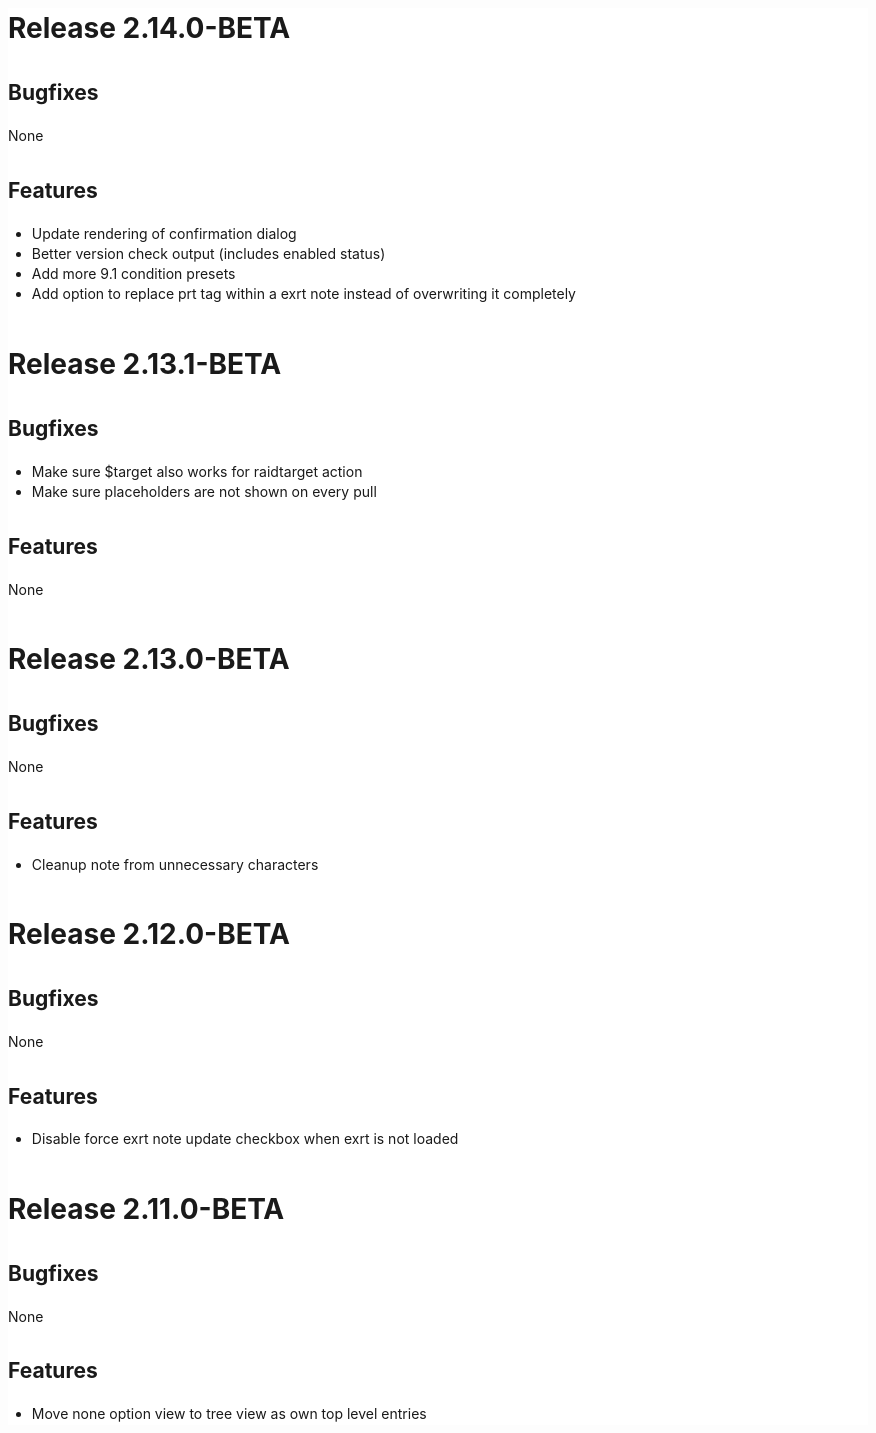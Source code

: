 
# Release 2.14.0-BETA
## Bugfixes
None
## Features
 - Update rendering of confirmation dialog
 - Better version check output (includes enabled status)
 - Add more 9.1 condition presets
 - Add option to replace prt tag within a exrt note instead of overwriting it completely


# Release 2.13.1-BETA
## Bugfixes
 - Make sure $target also works for raidtarget action
 - Make sure placeholders are not shown on every pull
## Features
 None


# Release 2.13.0-BETA
## Bugfixes
None
## Features
 - Cleanup note from unnecessary characters


# Release 2.12.0-BETA
## Bugfixes
None
## Features
 - Disable force exrt note update checkbox when exrt is not loaded


# Release 2.11.0-BETA
## Bugfixes
None
## Features
 - Move none option view to tree view as own top level entries
